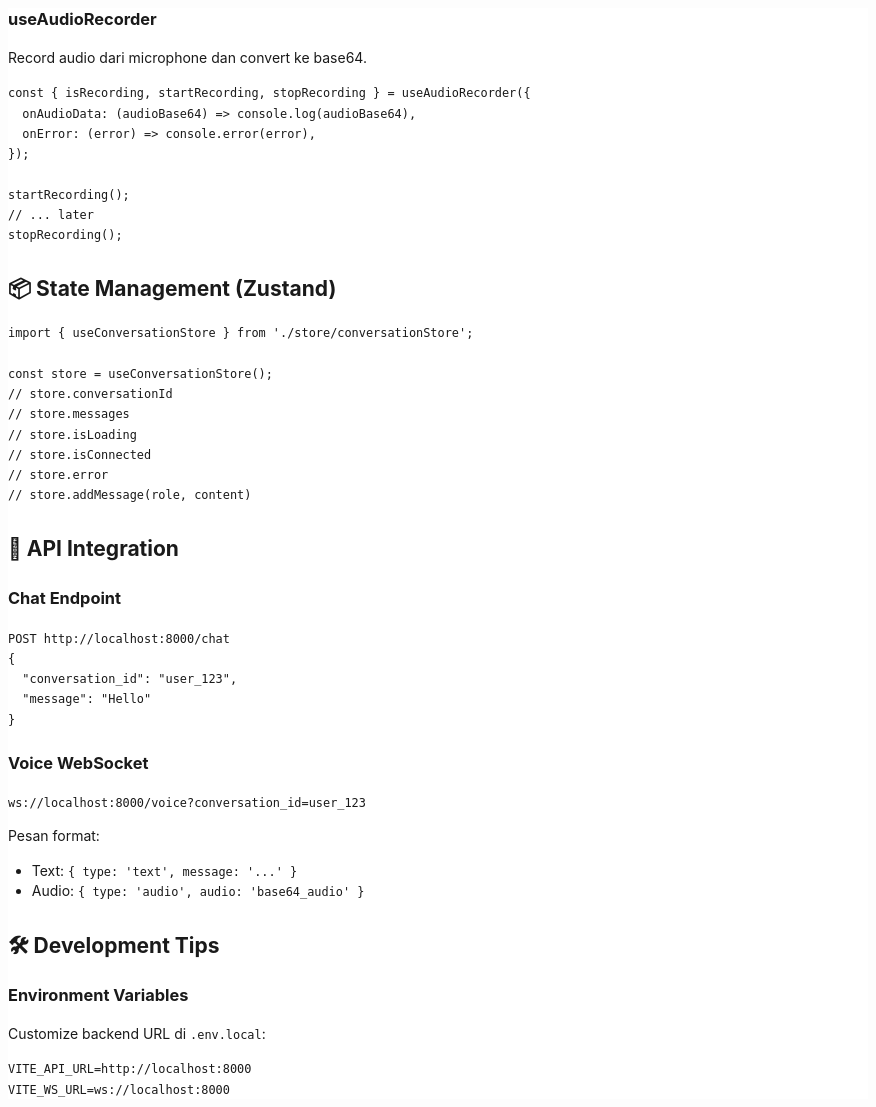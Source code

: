 ### useAudioRecorder
Record audio dari microphone dan convert ke base64.

```tsx
const { isRecording, startRecording, stopRecording } = useAudioRecorder({
  onAudioData: (audioBase64) => console.log(audioBase64),
  onError: (error) => console.error(error),
});

startRecording();
// ... later
stopRecording();
```

## 📦 State Management (Zustand)

```tsx
import { useConversationStore } from './store/conversationStore';

const store = useConversationStore();
// store.conversationId
// store.messages
// store.isLoading
// store.isConnected
// store.error
// store.addMessage(role, content)
```

## 🔌 API Integration

### Chat Endpoint
```
POST http://localhost:8000/chat
{
  "conversation_id": "user_123",
  "message": "Hello"
}
```

### Voice WebSocket
```
ws://localhost:8000/voice?conversation_id=user_123
```

Pesan format:
- Text: `{ type: 'text', message: '...' }`
- Audio: `{ type: 'audio', audio: 'base64_audio' }`

## 🛠️ Development Tips

### Environment Variables
Customize backend URL di `.env.local`:
```
VITE_API_URL=http://localhost:8000
VITE_WS_URL=ws://localhost:8000
```
